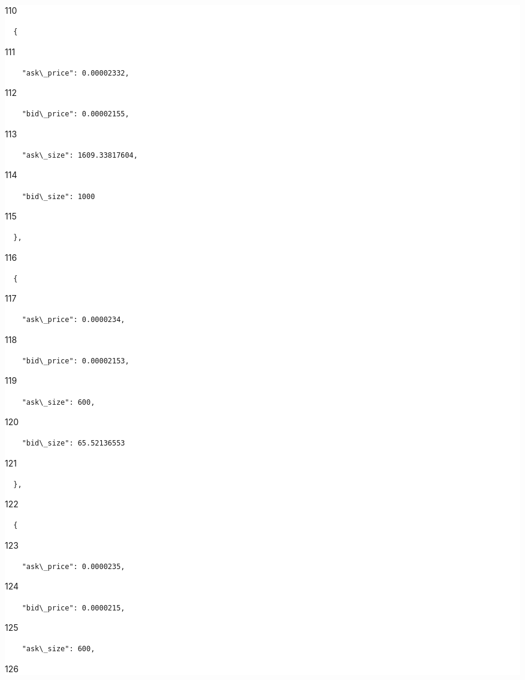 110

      {

111

        "ask\_price": 0.00002332,

112

        "bid\_price": 0.00002155,

113

        "ask\_size": 1609.33817604,

114

        "bid\_size": 1000

115

      },

116

      {

117

        "ask\_price": 0.0000234,

118

        "bid\_price": 0.00002153,

119

        "ask\_size": 600,

120

        "bid\_size": 65.52136553

121

      },

122

      {

123

        "ask\_price": 0.0000235,

124

        "bid\_price": 0.0000215,

125

        "ask\_size": 600,

126
